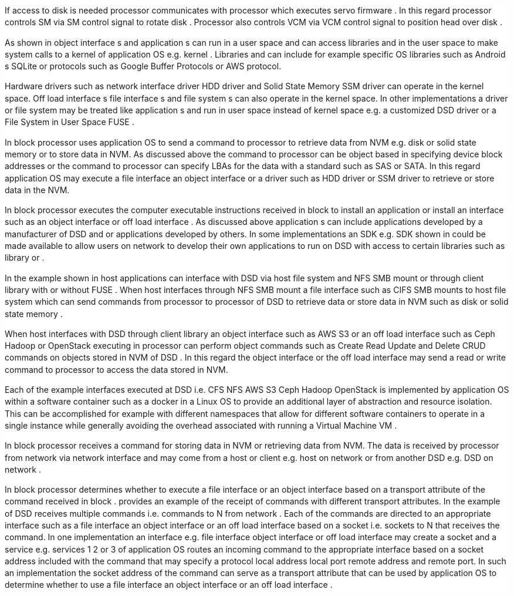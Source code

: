 If access to disk is needed processor communicates with processor which executes servo firmware . In this regard processor controls SM via SM control signal to rotate disk . Processor also controls VCM via VCM control signal to position head over disk .

As shown in object interface s and application s can run in a user space and can access libraries and in the user space to make system calls to a kernel of application OS e.g. kernel . Libraries and can include for example specific OS libraries such as Android s SQLite or protocols such as Google Buffer Protocols or AWS protocol.

Hardware drivers such as network interface driver HDD driver and Solid State Memory SSM driver can operate in the kernel space. Off load interface s file interface s and file system s can also operate in the kernel space. In other implementations a driver or file system may be treated like application s and run in user space instead of kernel space e.g. a customized DSD driver or a File System in User Space FUSE .

In block processor uses application OS to send a command to processor to retrieve data from NVM e.g. disk or solid state memory or to store data in NVM. As discussed above the command to processor can be object based in specifying device block addresses or the command to processor can specify LBAs for the data with a standard such as SAS or SATA. In this regard application OS may execute a file interface an object interface or a driver such as HDD driver or SSM driver to retrieve or store data in the NVM.

In block processor executes the computer executable instructions received in block to install an application or install an interface such as an object interface or off load interface . As discussed above application s can include applications developed by a manufacturer of DSD and or applications developed by others. In some implementations an SDK e.g. SDK shown in could be made available to allow users on network to develop their own applications to run on DSD with access to certain libraries such as library or .

In the example shown in host applications can interface with DSD via host file system and NFS SMB mount or through client library with or without FUSE . When host interfaces through NFS SMB mount a file interface such as CIFS SMB mounts to host file system which can send commands from processor to processor of DSD to retrieve data or store data in NVM such as disk or solid state memory .

When host interfaces with DSD through client library an object interface such as AWS S3 or an off load interface such as Ceph Hadoop or OpenStack executing in processor can perform object commands such as Create Read Update and Delete CRUD commands on objects stored in NVM of DSD . In this regard the object interface or the off load interface may send a read or write command to processor to access the data stored in NVM.

Each of the example interfaces executed at DSD i.e. CFS NFS AWS S3 Ceph Hadoop OpenStack is implemented by application OS within a software container such as a docker in a Linux OS to provide an additional layer of abstraction and resource isolation. This can be accomplished for example with different namespaces that allow for different software containers to operate in a single instance while generally avoiding the overhead associated with running a Virtual Machine VM .

In block processor receives a command for storing data in NVM or retrieving data from NVM. The data is received by processor from network via network interface and may come from a host or client e.g. host on network or from another DSD e.g. DSD on network .

In block processor determines whether to execute a file interface or an object interface based on a transport attribute of the command received in block . provides an example of the receipt of commands with different transport attributes. In the example of DSD receives multiple commands i.e. commands to N from network . Each of the commands are directed to an appropriate interface such as a file interface an object interface or an off load interface based on a socket i.e. sockets to N that receives the command. In one implementation an interface e.g. file interface object interface or off load interface may create a socket and a service e.g. services 1 2 or 3 of application OS routes an incoming command to the appropriate interface based on a socket address included with the command that may specify a protocol local address local port remote address and remote port. In such an implementation the socket address of the command can serve as a transport attribute that can be used by application OS to determine whether to use a file interface an object interface or an off load interface .

